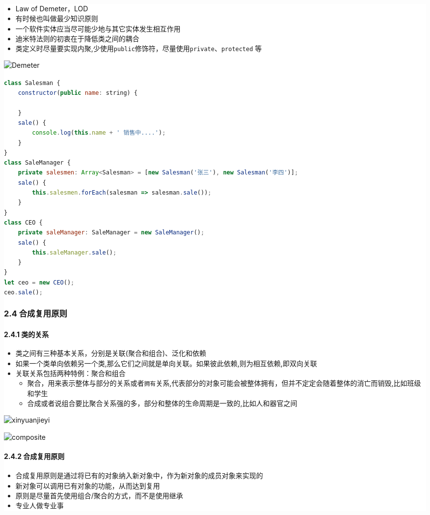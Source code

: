 * Law of Demeter，LOD
* 有时候也叫做最少知识原则
* 一个软件实体应当尽可能少地与其它实体发生相互作用
* 迪米特法则的初衷在于降低类之间的耦合
* 类定义时尽量要实现内聚,少使用`public`修饰符，尽量使用`private`、`protected` 等

![Demeter](http://img.zhufengpeixun.cn/6.Demeter.png)

```javascript
class Salesman {
    constructor(public name: string) {

    }
    sale() {
        console.log(this.name + ' 销售中....');
    }
}
class SaleManager {
    private salesmen: Array<Salesman> = [new Salesman('张三'), new Salesman('李四')];
    sale() {
        this.salesmen.forEach(salesman => salesman.sale());
    }
}
class CEO {
    private saleManager: SaleManager = new SaleManager();
    sale() {
        this.saleManager.sale();
    }
}
let ceo = new CEO();
ceo.sale();
```

 ### 2.4 合成复用原则 

 #### 2.4.1 类的关系 

* 类之间有三种基本关系，分别是关联(聚合和组合)、泛化和依赖
* 如果一个类单向依赖另一个类,那么它们之间就是单向关联。如果彼此依赖,则为相互依赖,即双向关联
* 关联关系包括两种特例：聚合和组合
  * 聚合，用来表示整体与部分的关系或者`拥有`关系,代表部分的对象可能会被整体拥有，但并不定定会随着整体的消亡而销毁,比如班级和学生
  * 合成或者说组合要比聚合关系强的多，部分和整体的生命周期是一致的,比如人和器官之间

![xinyuanjieyi](http://img.zhufengpeixun.cn/xinyuanjieyi.png)

![composite](http://img.zhufengpeixun.cn/7.composite.png)

 #### 2.4.2 合成复用原则 

* 合成复用原则是通过将已有的对象纳入新对象中，作为新对象的成员对象来实现的
* 新对象可以调用已有对象的功能，从而达到复用
* 原则是尽量首先使用组合/聚合的方式，而不是使用继承
* 专业人做专业事
